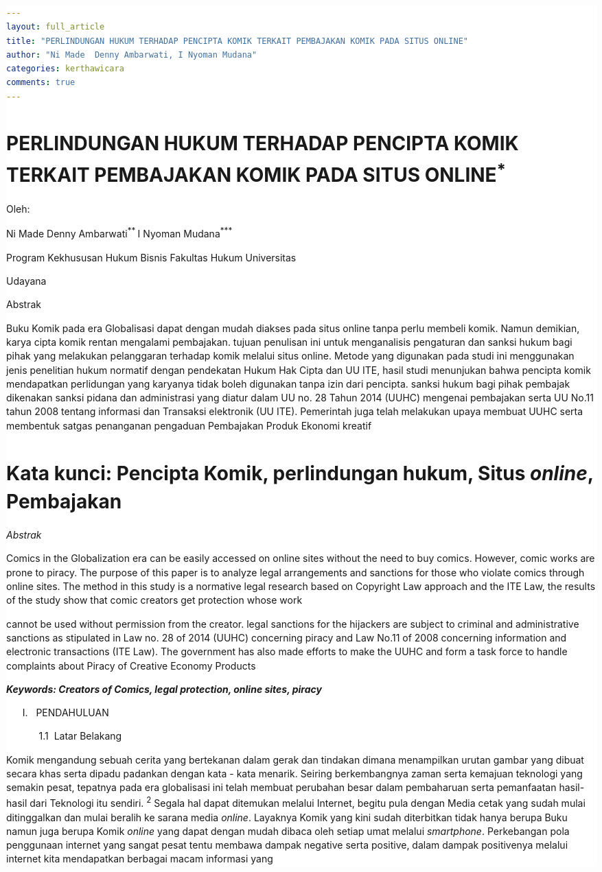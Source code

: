 ```yaml
---
layout: full_article
title: "PERLINDUNGAN HUKUM TERHADAP PENCIPTA KOMIK TERKAIT PEMBAJAKAN KOMIK PADA SITUS ONLINE"
author: "Ni Made  Denny Ambarwati, I Nyoman Mudana"
categories: kerthawicara
comments: true
---
```


<a name="caption1"></a>
<h1><a name="bookmark0"></a><span class="font5" style="font-weight:bold;"><a name="bookmark1"></a>PERLINDUNGAN HUKUM TERHADAP PENCIPTA KOMIK TERKAIT PEMBAJAKAN KOMIK PADA SITUS ONLINE<sup>*</sup></span></h1>
<p><span class="font5">Oleh:</span></p>
<p><span class="font5">Ni Made Denny Ambarwati<sup>** </sup>I Nyoman Mudana<sup>***</sup></span></p>
<p><span class="font5">Program Kekhususan Hukum Bisnis Fakultas Hukum Universitas</span></p>
<p><span class="font5">Udayana</span></p>
<p><span class="font5">Abstrak</span></p>
<p><span class="font5">Buku Komik pada era Globalisasi dapat dengan mudah diakses pada situs online tanpa perlu membeli komik. Namun demikian, karya cipta komik rentan mengalami pembajakan. tujuan penulisan ini untuk menganalisis pengaturan dan sanksi hukum bagi pihak yang melakukan pelanggaran terhadap komik melalui situs online. Metode yang digunakan pada studi ini menggunakan jenis penelitian hukum normatif dengan pendekatan Hukum Hak Cipta dan UU ITE, hasil studi menunjukan bahwa pencipta komik mendapatkan perlidungan yang karyanya tidak boleh digunakan tanpa izin dari pencipta. sanksi hukum bagi pihak pembajak dikenakan sanksi pidana dan administrasi yang diatur dalam UU no. 28 Tahun 2014 (UUHC) mengenai pembajakan serta UU No.11 tahun 2008 tentang informasi dan Transaksi elektronik (UU ITE). Pemerintah juga telah melakukan upaya membuat UUHC serta membentuk satgas penanganan pengaduan Pembajakan Produk Ekonomi kreatif</span></p>
<h1><a name="bookmark2"></a><span class="font5" style="font-weight:bold;"><a name="bookmark3"></a>Kata kunci: Pencipta Komik, perlindungan hukum, Situs </span><span class="font5" style="font-weight:bold;font-style:italic;">online</span><span class="font5" style="font-weight:bold;">, Pembajakan</span></h1>
<p><span class="font4" style="font-style:italic;">Abstrak</span></p>
<p><span class="font5">Comics in the Globalization era can be easily accessed on online sites without the need to buy comics. However, comic works are prone to piracy. The purpose of this paper is to analyze legal arrangements and sanctions for those who violate comics through online sites. The method in this study is a normative legal research based on Copyright Law approach and the ITE Law, the results of the study show that comic creators get protection whose work</span></p>
<p><span class="font5">cannot be used without permission from the creator. legal sanctions for the hijackers are subject to criminal and administrative sanctions as stipulated in Law no. 28 of 2014 (UUHC) concerning piracy and Law No.11 of 2008 concerning information and electronic transactions (ITE Law). The government has also made efforts to make the UUHC and form a task force to handle complaints about Piracy of Creative Economy Products</span></p>
<p><span class="font5" style="font-weight:bold;font-style:italic;">Keywords: Creators of Comics, legal protection, online sites, piracy</span></p>
<ul style="list-style:none;"><li>
<p><span class="font5">I. &nbsp;&nbsp;PENDAHULUAN</span></p>
<ul style="list-style:none;">
<li>
<p><span class="font5">1.1 &nbsp;Latar Belakang</span></p></li></ul></li></ul>
<p><span class="font5">Komik mengandung sebuah cerita yang bertekanan dalam gerak dan tindakan dimana menampilkan urutan gambar yang dibuat secara khas serta dipadu padankan dengan kata - kata menarik. Seiring berkembangnya zaman serta kemajuan teknologi yang semakin pesat, tepatnya pada era globalisasi ini telah membuat perubahan besar dalam pembaharuan serta pemanfaatan hasil-hasil dari Teknologi itu sendiri. <sup>2</sup> Segala hal dapat ditemukan melalui Internet, begitu pula dengan Media cetak yang sudah mulai ditinggalkan dan mulai beralih ke sarana media </span><span class="font4" style="font-style:italic;">online</span><span class="font5">. Layaknya Komik yang kini sudah diterbitkan tidak hanya berupa Buku namun juga berupa Komik </span><span class="font4" style="font-style:italic;">online</span><span class="font5"> yang dapat dengan mudah dibaca oleh setiap umat melalui </span><span class="font4" style="font-style:italic;">smartphone</span><span class="font5">. Perkebangan pola penggunaan internet yang sangat pesat tentu membawa dampak negative serta positive, dalam dampak positivenya melalui internet kita mendapatkan berbagai macam informasi yang</span></p>